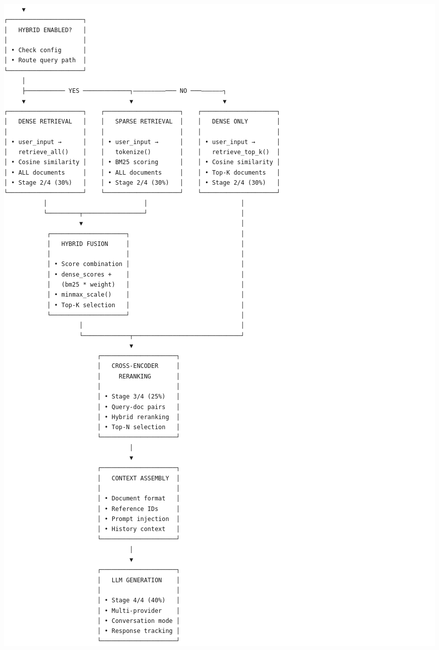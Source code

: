 ```
     ▼
┌─────────────────────┐
│   HYBRID ENABLED?   │
│                     │
│ • Check config      │
│ • Route query path  │
└─────────────────────┘
     │
     ├─────────── YES ─────────────┐–––––––––─── NO ───––––––┐
     ▼                             ▼                         ▼
┌─────────────────────┐    ┌─────────────────────┐    ┌─────────────────────┐
│   DENSE RETRIEVAL   │    │   SPARSE RETRIEVAL  │    │   DENSE ONLY        │
│                     │    │                     │    │                     │
│ • user_input →      │    │ • user_input →      │    │ • user_input →      │
│   retrieve_all()    │    │   tokenize()        │    │   retrieve_top_k()  │
│ • Cosine similarity │    │ • BM25 scoring      │    │ • Cosine similarity │
│ • ALL documents     │    │ • ALL documents     │    │ • Top-K documents   │
│ • Stage 2/4 (30%)   │    │ • Stage 2/4 (30%)   │    │ • Stage 2/4 (30%)   │
└─────────────────────┘    └─────────────────────┘    └─────────────────────┘
           │                           │                          │
           └─────────┬─────────────────┘                          │
                     ▼                                            │
            ┌─────────────────────┐                               │
            │   HYBRID FUSION     │                               │
            │                     │                               │
            │ • Score combination │                               │
            │ • dense_scores +    │                               │
            │   (bm25 * weight)   │                               │
            │ • minmax_scale()    │                               │
            │ • Top-K selection   │                               │
            └─────────────────────┘                               │
                     │                                            │
                     └─────────────┬──────────────────────────────┘
                                   ▼
                          ┌─────────────────────┐
                          │   CROSS-ENCODER     │
                          │     RERANKING       │
                          │                     │
                          │ • Stage 3/4 (25%)   │
                          │ • Query-doc pairs   │
                          │ • Hybrid reranking  │
                          │ • Top-N selection   │
                          └─────────────────────┘
                                   │
                                   ▼
                          ┌─────────────────────┐
                          │   CONTEXT ASSEMBLY  │
                          │                     │
                          │ • Document format   │
                          │ • Reference IDs     │
                          │ • Prompt injection  │
                          │ • History context   │
                          └─────────────────────┘
                                   │
                                   ▼
                          ┌─────────────────────┐
                          │   LLM GENERATION    │
                          │                     │
                          │ • Stage 4/4 (40%)   │
                          │ • Multi-provider    │
                          │ • Conversation mode │
                          │ • Response tracking │
                          └─────────────────────┘
```